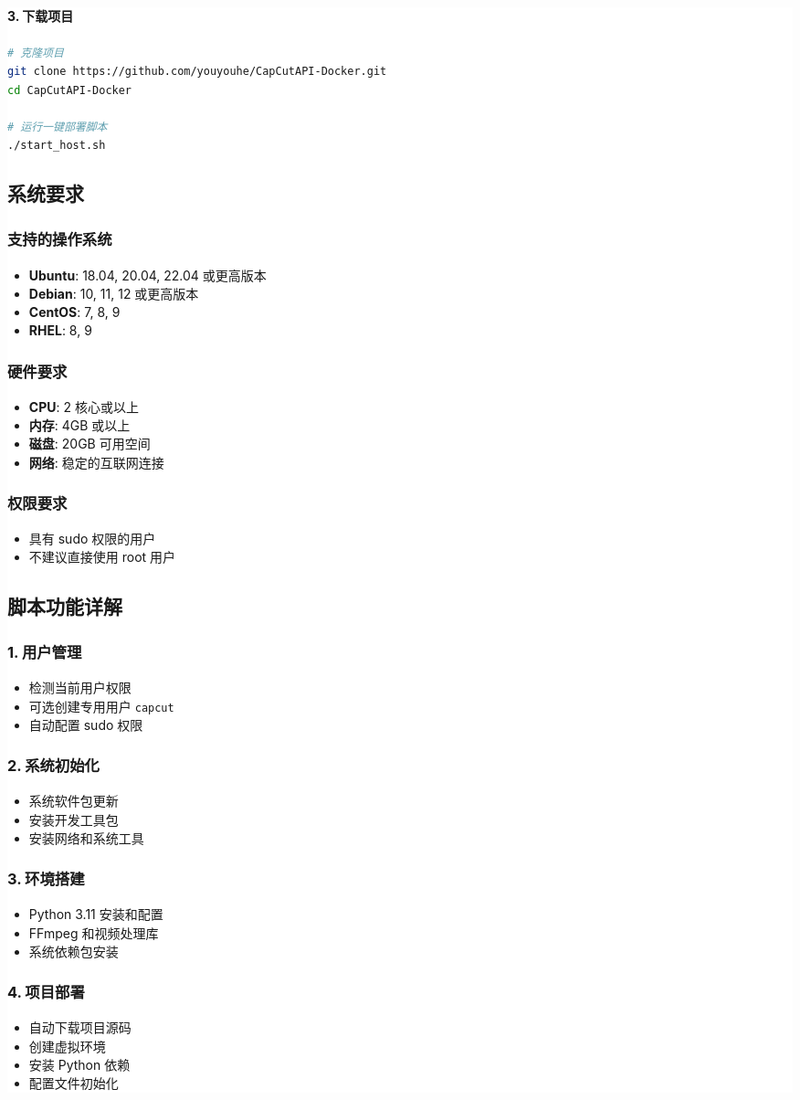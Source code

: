 #### 3. 下载项目
```bash
# 克隆项目
git clone https://github.com/youyouhe/CapCutAPI-Docker.git
cd CapCutAPI-Docker

# 运行一键部署脚本
./start_host.sh
```

## 系统要求

### 支持的操作系统
- **Ubuntu**: 18.04, 20.04, 22.04 或更高版本
- **Debian**: 10, 11, 12 或更高版本
- **CentOS**: 7, 8, 9
- **RHEL**: 8, 9

### 硬件要求
- **CPU**: 2 核心或以上
- **内存**: 4GB 或以上
- **磁盘**: 20GB 可用空间
- **网络**: 稳定的互联网连接

### 权限要求
- 具有 sudo 权限的用户
- 不建议直接使用 root 用户

## 脚本功能详解

### 1. 用户管理
- 检测当前用户权限
- 可选创建专用用户 `capcut`
- 自动配置 sudo 权限

### 2. 系统初始化
- 系统软件包更新
- 安装开发工具包
- 安装网络和系统工具

### 3. 环境搭建
- Python 3.11 安装和配置
- FFmpeg 和视频处理库
- 系统依赖包安装

### 4. 项目部署
- 自动下载项目源码
- 创建虚拟环境
- 安装 Python 依赖
- 配置文件初始化
